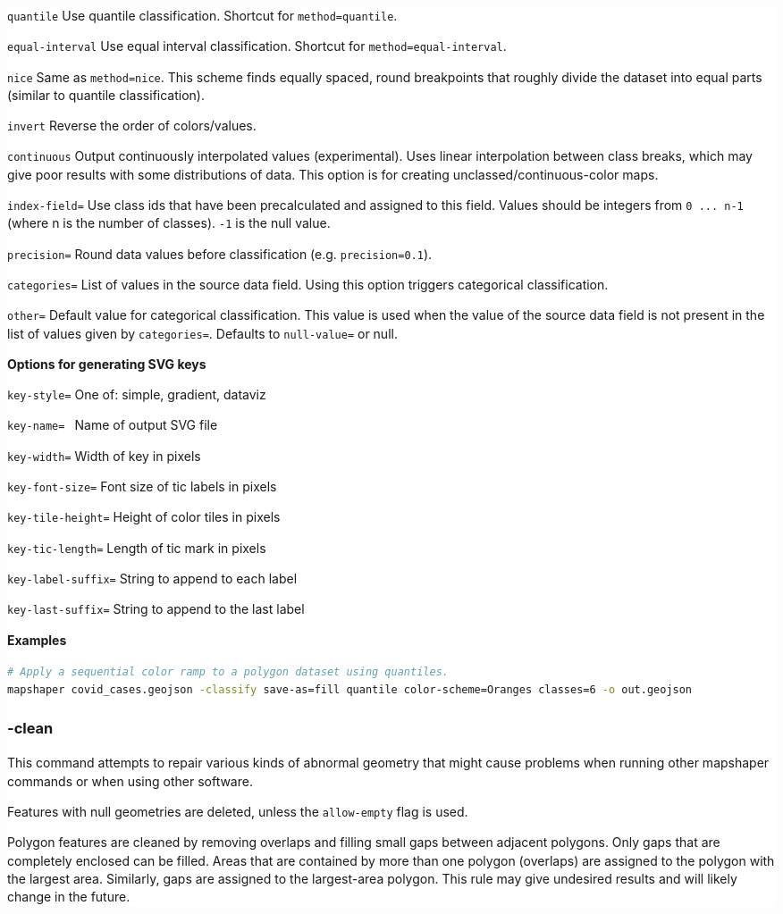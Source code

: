 `quantile`      Use quantile classification. Shortcut for `method=quantile`.

`equal-interval` Use equal interval classification. Shortcut for `method=equal-interval`.

`nice`          Same as `method=nice`. This scheme finds equally spaced, round breakpoints that roughly divide the dataset into equal parts (similar to quantile classification).

`invert`        Reverse the order of colors/values.

`continuous`    Output continuously interpolated values (experimental). Uses linear interpolation between class breaks, which may give poor results with some distributions of data. This option is for creating unclassed/continuous-color maps.

`index-field=`  Use class ids that have been precalculated and assigned to this field. Values should be integers from `0 ... n-1` (where n is the number of classes). `-1` is the null value.

`precision=`    Round data values before classification (e.g. `precision=0.1`).

`categories=`   List of values in the source data field. Using this option triggers categorical classification.

`other=`  Default value for categorical classification. This value is used when the value of the source data field is not present in the list of values given by `categories=`. Defaults to `null-value=` or null.

**Options for generating SVG keys**

`key-style=`         One of: simple, gradient, dataviz

`key-name= `         Name of output SVG file

`key-width=`         Width of key in pixels

`key-font-size=`     Font size of tic labels in pixels

`key-tile-height=`   Height of color tiles in pixels

`key-tic-length=`    Length of tic mark in pixels

`key-label-suffix=`  String to append to each label

`key-last-suffix=`   String to append to the last label


**Examples**

```bash
# Apply a sequential color ramp to a polygon dataset using quantiles.
mapshaper covid_cases.geojson -classify save-as=fill quantile color-scheme=Oranges classes=6 -o out.geojson
```

### -clean

This command attempts to repair various kinds of abnormal geometry that might cause problems when running other mapshaper commands or when using other software.

Features with null geometries are deleted, unless the `allow-empty` flag is used.

Polygon features are cleaned by removing overlaps and filling small gaps between adjacent polygons. Only gaps that are completely enclosed can be filled. Areas that are contained by more than one polygon (overlaps) are assigned to the polygon with the largest area. Similarly, gaps are assigned to the largest-area polygon. This rule may give undesired results and will likely change in the future.
